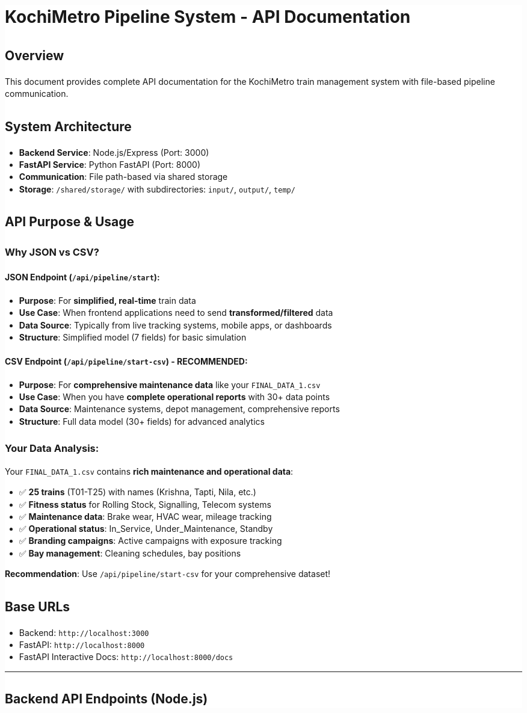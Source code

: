 # KochiMetro Pipeline System - API Documentation

## Overview
This document provides complete API documentation for the KochiMetro train management system with file-based pipeline communication.

## System Architecture
- **Backend Service**: Node.js/Express (Port: 3000)
- **FastAPI Service**: Python FastAPI (Port: 8000)
- **Communication**: File path-based via shared storage
- **Storage**: `/shared/storage/` with subdirectories: `input/`, `output/`, `temp/`

## API Purpose & Usage

### **Why JSON vs CSV?**

#### **JSON Endpoint (`/api/pipeline/start`):**
- **Purpose**: For **simplified, real-time** train data
- **Use Case**: When frontend applications need to send **transformed/filtered** data
- **Data Source**: Typically from live tracking systems, mobile apps, or dashboards
- **Structure**: Simplified model (7 fields) for basic simulation

#### **CSV Endpoint (`/api/pipeline/start-csv`) - RECOMMENDED:**
- **Purpose**: For **comprehensive maintenance data** like your `FINAL_DATA_1.csv`
- **Use Case**: When you have **complete operational reports** with 30+ data points
- **Data Source**: Maintenance systems, depot management, comprehensive reports
- **Structure**: Full data model (30+ fields) for advanced analytics

### **Your Data Analysis:**
Your `FINAL_DATA_1.csv` contains **rich maintenance and operational data**:
- ✅ **25 trains** (T01-T25) with names (Krishna, Tapti, Nila, etc.)
- ✅ **Fitness status** for Rolling Stock, Signalling, Telecom systems
- ✅ **Maintenance data**: Brake wear, HVAC wear, mileage tracking
- ✅ **Operational status**: In_Service, Under_Maintenance, Standby
- ✅ **Branding campaigns**: Active campaigns with exposure tracking
- ✅ **Bay management**: Cleaning schedules, bay positions

**Recommendation**: Use `/api/pipeline/start-csv` for your comprehensive dataset!

## Base URLs
- Backend: `http://localhost:3000`
- FastAPI: `http://localhost:8000`
- FastAPI Interactive Docs: `http://localhost:8000/docs`

---

## Backend API Endpoints (Node.js)
